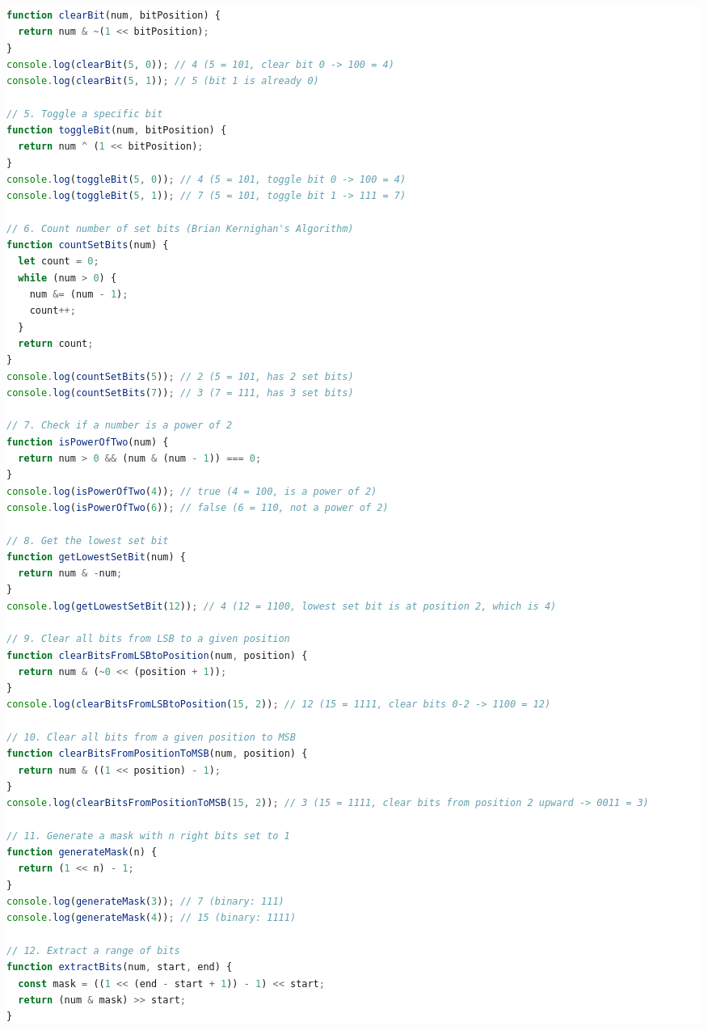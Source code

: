 ```javascript
function clearBit(num, bitPosition) {
  return num & ~(1 << bitPosition);
}
console.log(clearBit(5, 0)); // 4 (5 = 101, clear bit 0 -> 100 = 4)
console.log(clearBit(5, 1)); // 5 (bit 1 is already 0)

// 5. Toggle a specific bit
function toggleBit(num, bitPosition) {
  return num ^ (1 << bitPosition);
}
console.log(toggleBit(5, 0)); // 4 (5 = 101, toggle bit 0 -> 100 = 4)
console.log(toggleBit(5, 1)); // 7 (5 = 101, toggle bit 1 -> 111 = 7)

// 6. Count number of set bits (Brian Kernighan's Algorithm)
function countSetBits(num) {
  let count = 0;
  while (num > 0) {
    num &= (num - 1);
    count++;
  }
  return count;
}
console.log(countSetBits(5)); // 2 (5 = 101, has 2 set bits)
console.log(countSetBits(7)); // 3 (7 = 111, has 3 set bits)

// 7. Check if a number is a power of 2
function isPowerOfTwo(num) {
  return num > 0 && (num & (num - 1)) === 0;
}
console.log(isPowerOfTwo(4)); // true (4 = 100, is a power of 2)
console.log(isPowerOfTwo(6)); // false (6 = 110, not a power of 2)

// 8. Get the lowest set bit
function getLowestSetBit(num) {
  return num & -num;
}
console.log(getLowestSetBit(12)); // 4 (12 = 1100, lowest set bit is at position 2, which is 4)

// 9. Clear all bits from LSB to a given position
function clearBitsFromLSBtoPosition(num, position) {
  return num & (~0 << (position + 1));
}
console.log(clearBitsFromLSBtoPosition(15, 2)); // 12 (15 = 1111, clear bits 0-2 -> 1100 = 12)

// 10. Clear all bits from a given position to MSB
function clearBitsFromPositionToMSB(num, position) {
  return num & ((1 << position) - 1);
}
console.log(clearBitsFromPositionToMSB(15, 2)); // 3 (15 = 1111, clear bits from position 2 upward -> 0011 = 3)

// 11. Generate a mask with n right bits set to 1
function generateMask(n) {
  return (1 << n) - 1;
}
console.log(generateMask(3)); // 7 (binary: 111)
console.log(generateMask(4)); // 15 (binary: 1111)

// 12. Extract a range of bits
function extractBits(num, start, end) {
  const mask = ((1 << (end - start + 1)) - 1) << start;
  return (num & mask) >> start;
}
```